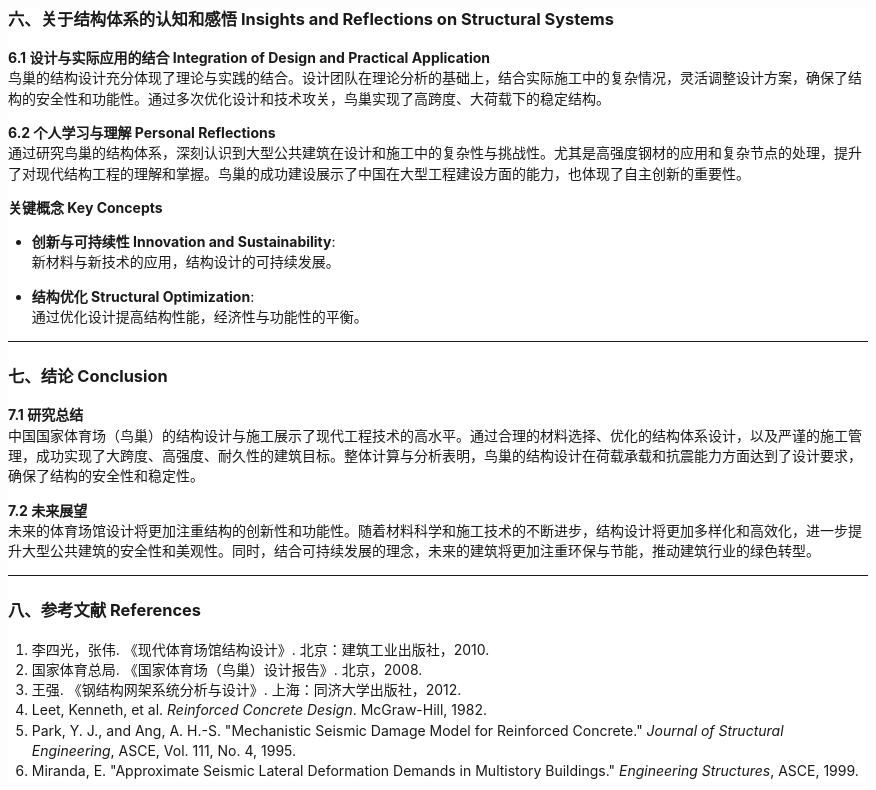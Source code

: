 
### 六、关于结构体系的认知和感悟 Insights and Reflections on Structural Systems

**6.1 设计与实际应用的结合 Integration of Design and Practical Application**  
鸟巢的结构设计充分体现了理论与实践的结合。设计团队在理论分析的基础上，结合实际施工中的复杂情况，灵活调整设计方案，确保了结构的安全性和功能性。通过多次优化设计和技术攻关，鸟巢实现了高跨度、大荷载下的稳定结构。

**6.2 个人学习与理解 Personal Reflections**  
通过研究鸟巢的结构体系，深刻认识到大型公共建筑在设计和施工中的复杂性与挑战性。尤其是高强度钢材的应用和复杂节点的处理，提升了对现代结构工程的理解和掌握。鸟巢的成功建设展示了中国在大型工程建设方面的能力，也体现了自主创新的重要性。

**关键概念 Key Concepts**  
- **创新与可持续性 Innovation and Sustainability**:  
  新材料与新技术的应用，结构设计的可持续发展。

- **结构优化 Structural Optimization**:  
  通过优化设计提高结构性能，经济性与功能性的平衡。

---

### 七、结论 Conclusion

**7.1 研究总结**  
中国国家体育场（鸟巢）的结构设计与施工展示了现代工程技术的高水平。通过合理的材料选择、优化的结构体系设计，以及严谨的施工管理，成功实现了大跨度、高强度、耐久性的建筑目标。整体计算与分析表明，鸟巢的结构设计在荷载承载和抗震能力方面达到了设计要求，确保了结构的安全性和稳定性。

**7.2 未来展望**  
未来的体育场馆设计将更加注重结构的创新性和功能性。随着材料科学和施工技术的不断进步，结构设计将更加多样化和高效化，进一步提升大型公共建筑的安全性和美观性。同时，结合可持续发展的理念，未来的建筑将更加注重环保与节能，推动建筑行业的绿色转型。

---

### 八、参考文献 References

1. 李四光，张伟. 《现代体育场馆结构设计》. 北京：建筑工业出版社，2010.  
2. 国家体育总局. 《国家体育场（鸟巢）设计报告》. 北京，2008.  
3. 王强. 《钢结构网架系统分析与设计》. 上海：同济大学出版社，2012.
4. Leet, Kenneth, et al. *Reinforced Concrete Design*. McGraw-Hill, 1982. 
5. Park, Y. J., and Ang, A. H.-S. "Mechanistic Seismic Damage Model for Reinforced Concrete." *Journal of Structural Engineering*, ASCE, Vol. 111, No. 4, 1995.  
6. Miranda, E. "Approximate Seismic Lateral Deformation Demands in Multistory Buildings." *Engineering Structures*, ASCE, 1999.
